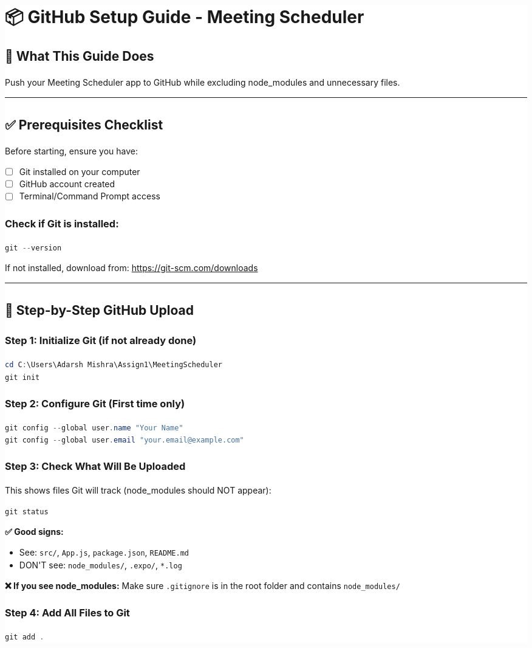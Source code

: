 # 📦 GitHub Setup Guide - Meeting Scheduler

## 🎯 What This Guide Does
Push your Meeting Scheduler app to GitHub while excluding node_modules and unnecessary files.

---

## ✅ Prerequisites Checklist

Before starting, ensure you have:
- [ ] Git installed on your computer
- [ ] GitHub account created
- [ ] Terminal/Command Prompt access

### Check if Git is installed:
```powershell
git --version
```
If not installed, download from: https://git-scm.com/downloads

---

## 🚀 Step-by-Step GitHub Upload

### Step 1: Initialize Git (if not already done)
```powershell
cd C:\Users\Adarsh Mishra\Assign1\MeetingScheduler
git init
```

### Step 2: Configure Git (First time only)
```powershell
git config --global user.name "Your Name"
git config --global user.email "your.email@example.com"
```

### Step 3: Check What Will Be Uploaded
This shows files Git will track (node_modules should NOT appear):
```powershell
git status
```

**✅ Good signs:**
- See: `src/`, `App.js`, `package.json`, `README.md`
- DON'T see: `node_modules/`, `.expo/`, `*.log`

**❌ If you see node_modules:**
Make sure `.gitignore` is in the root folder and contains `node_modules/`

### Step 4: Add All Files to Git
```powershell
git add .
```
